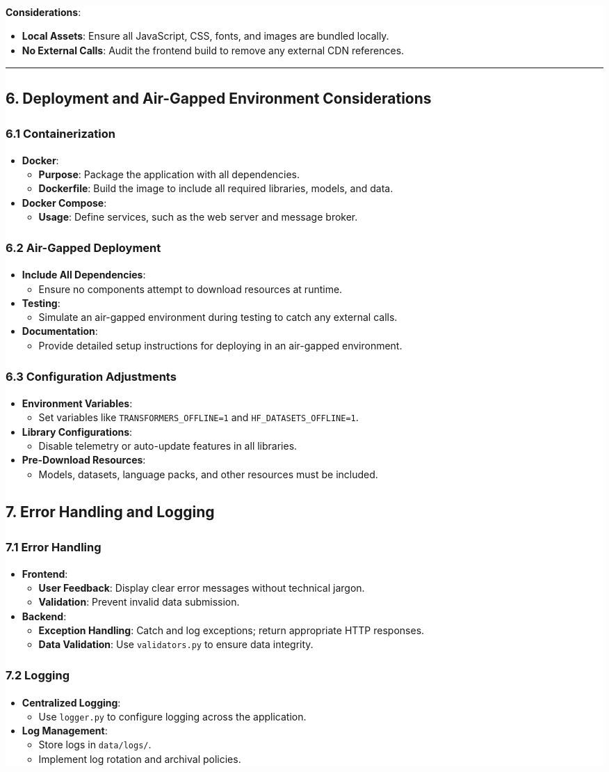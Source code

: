 **Considerations**:

- **Local Assets**: Ensure all JavaScript, CSS, fonts, and images are bundled locally.
- **No External Calls**: Audit the frontend build to remove any external CDN references.

---

## **6. Deployment and Air-Gapped Environment Considerations**

### **6.1 Containerization**

- **Docker**:
  - **Purpose**: Package the application with all dependencies.
  - **Dockerfile**: Build the image to include all required libraries, models, and data.
- **Docker Compose**:
  - **Usage**: Define services, such as the web server and message broker.

### **6.2 Air-Gapped Deployment**

- **Include All Dependencies**: 
  - Ensure no components attempt to download resources at runtime.
- **Testing**:
  - Simulate an air-gapped environment during testing to catch any external calls.
- **Documentation**: 
  - Provide detailed setup instructions for deploying in an air-gapped environment.

### **6.3 Configuration Adjustments**
* **Environment Variables**:
   * Set variables like `TRANSFORMERS_OFFLINE=1` and `HF_DATASETS_OFFLINE=1`.
* **Library Configurations**:
   * Disable telemetry or auto-update features in all libraries.
* **Pre-Download Resources**:
   * Models, datasets, language packs, and other resources must be included.

## **7. Error Handling and Logging**

### **7.1 Error Handling**
* **Frontend**:
   * **User Feedback**: Display clear error messages without technical jargon.
   * **Validation**: Prevent invalid data submission.
* **Backend**:
   * **Exception Handling**: Catch and log exceptions; return appropriate HTTP responses.
   * **Data Validation**: Use `validators.py` to ensure data integrity.

### **7.2 Logging**
* **Centralized Logging**:
   * Use `logger.py` to configure logging across the application.
* **Log Management**:
   * Store logs in `data/logs/`.
   * Implement log rotation and archival policies.
